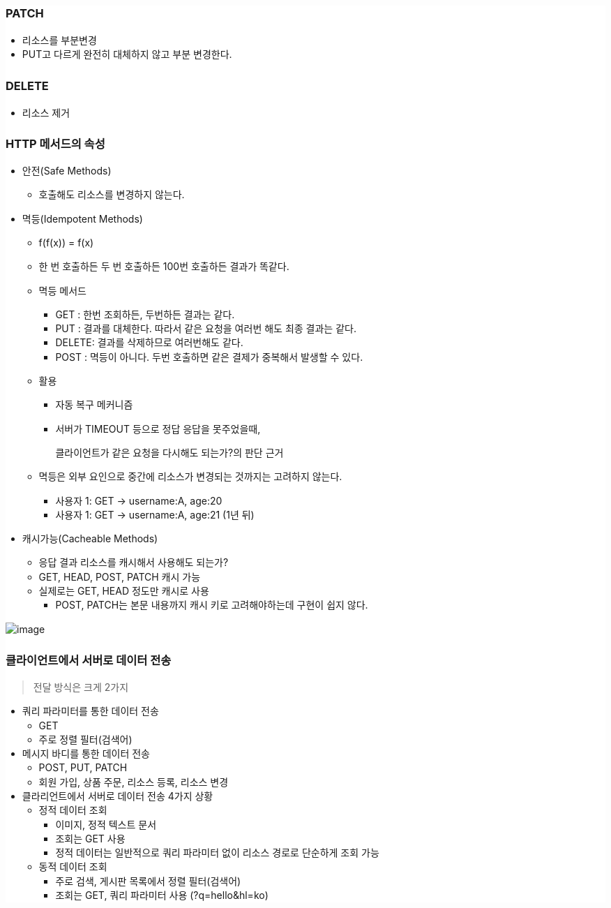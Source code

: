 ### PATCH

* 리소스를 부분변경
* PUT고 다르게 완전히 대체하지 않고 부분 변경한다.



### DELETE

* 리소스 제거



### HTTP 메서드의 속성

* 안전(Safe Methods)

  * 호출해도 리소스를 변경하지 않는다.

* 멱등(Idempotent Methods)

  * f(f(x)) = f(x)

  * 한 번 호출하든 두 번 호출하든 100번 호출하든 결과가 똑같다.

  * 멱등 메서드

    * GET : 한번 조회하든, 두번하든 결과는 같다.
    * PUT : 결과를 대체한다. 따라서 같은 요청을 여러번 해도 최종 결과는 같다.
    * DELETE:  결과를 삭제하므로 여러번해도 같다.
    * POST : 멱등이 아니다. 두번 호출하면 같은 결제가 중복해서 발생할 수 있다.

  * 활용

    * 자동 복구 메커니즘

    * 서버가 TIMEOUT 등으로 정답 응답을 못주었을때,

      클라이언트가 같은 요청을 다시해도 되는가?의 판단 근거

  * 멱등은 외부 요인으로 중간에 리소스가 변경되는 것까지는 고려하지 않는다.

    * 사용자 1: GET -> username:A, age:20
    * 사용자 1: GET -> username:A, age:21 (1년 뒤)

* 캐시가능(Cacheable Methods)

  * 응답 결과 리소스를 캐시해서 사용해도 되는가?
  * GET, HEAD, POST, PATCH 캐시 가능
  * 실제로는 GET, HEAD 정도만 캐시로 사용
    * POST, PATCH는 본문 내용까지 캐시 키로 고려해야하는데 구현이 쉽지 않다.

![image](https://user-images.githubusercontent.com/66955409/107843745-da8ae580-6e10-11eb-8935-a6b2c7d661ff.png)



### 클라이언트에서 서버로 데이터 전송
> 전달 방식은 크게 2가지

* 쿼리 파라미터를 통한 데이터 전송
  * GET
  * 주로 정렬 필터(검색어)
* 메시지 바디를 통한 데이터 전송
  * POST, PUT, PATCH
  * 회원 가입, 상품 주문, 리소스 등록, 리소스 변경
* 클라리언트에서 서버로 데이터 전송 4가지 상황
  * 정적 데이터 조회
    * 이미지, 정적 텍스트 문서
    * 조회는 GET 사용
    * 정적 데이터는 일반적으로 쿼리 파라미터 없이 리소스 경로로 단순하게 조회 가능
  * 동적 데이터 조회
    * 주로 검색, 게시판 목록에서 정렬 필터(검색어)
    * 조회는 GET, 쿼리 파라미터 사용 (?q=hello&hl=ko)